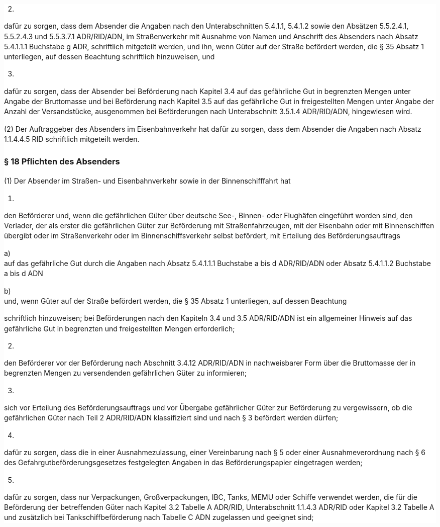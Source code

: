 2.  
dafür zu sorgen, dass dem Absender die Angaben nach den Unterabschnitten 5.4.1.1, 5.4.1.2 sowie den Absätzen 5.5.2.4.1, 5.5.2.4.3 und 5.5.3.7.1 ADR/RID/ADN, im Straßenverkehr mit Ausnahme von Namen und Anschrift des Absenders nach Absatz 5.4.1.1.1 Buchstabe g ADR, schriftlich mitgeteilt werden, und ihn, wenn Güter auf der Straße befördert werden, die § 35 Absatz 1 unterliegen, auf dessen Beachtung schriftlich hinzuweisen, und

3.  
dafür zu sorgen, dass der Absender bei Beförderung nach Kapitel 3.4 auf das gefährliche Gut in begrenzten Mengen unter Angabe der Bruttomasse und bei Beförderung nach Kapitel 3.5 auf das gefährliche Gut in freigestellten Mengen unter Angabe der Anzahl der Versandstücke, ausgenommen bei Beförderungen nach Unterabschnitt 3.5.1.4 ADR/RID/ADN, hingewiesen wird.

(2) Der Auftraggeber des Absenders im Eisenbahnverkehr hat dafür zu sorgen, dass dem Absender die Angaben nach Absatz 1.1.4.4.5 RID schriftlich mitgeteilt werden.

### § 18 Pflichten des Absenders

(1) Der Absender im Straßen- und Eisenbahnverkehr sowie in der Binnenschifffahrt hat

1.  
den Beförderer und, wenn die gefährlichen Güter über deutsche See-, Binnen- oder Flughäfen eingeführt worden sind, den Verlader, der als erster die gefährlichen Güter zur Beförderung mit Straßenfahrzeugen, mit der Eisenbahn oder mit Binnenschiffen übergibt oder im Straßenverkehr oder im Binnenschiffsverkehr selbst befördert, mit Erteilung des Beförderungsauftrags

a)  
auf das gefährliche Gut durch die Angaben nach Absatz 5.4.1.1.1 Buchstabe a bis d ADR/RID/ADN oder Absatz 5.4.1.1.2 Buchstabe a bis d ADN

b)  
und, wenn Güter auf der Straße befördert werden, die § 35 Absatz 1 unterliegen, auf dessen Beachtung

schriftlich hinzuweisen; bei Beförderungen nach den Kapiteln 3.4 und 3.5 ADR/RID/ADN ist ein allgemeiner Hinweis auf das gefährliche Gut in begrenzten und freigestellten Mengen erforderlich;

2.  
den Beförderer vor der Beförderung nach Abschnitt 3.4.12 ADR/RID/ADN in nachweisbarer Form über die Bruttomasse der in begrenzten Mengen zu versendenden gefährlichen Güter zu informieren;

3.  
sich vor Erteilung des Beförderungsauftrags und vor Übergabe gefährlicher Güter zur Beförderung zu vergewissern, ob die gefährlichen Güter nach Teil 2 ADR/RID/ADN klassifiziert sind und nach § 3 befördert werden dürfen;

4.  
dafür zu sorgen, dass die in einer Ausnahmezulassung, einer Vereinbarung nach § 5 oder einer Ausnahmeverordnung nach § 6 des Gefahrgutbeförderungsgesetzes festgelegten Angaben in das Beförderungspapier eingetragen werden;

5.  
dafür zu sorgen, dass nur Verpackungen, Großverpackungen, IBC, Tanks, MEMU oder Schiffe verwendet werden, die für die Beförderung der betreffenden Güter nach Kapitel 3.2 Tabelle A ADR/RID, Unterabschnitt 1.1.4.3 ADR/RID oder Kapitel 3.2 Tabelle A und zusätzlich bei Tankschiffbeförderung nach Tabelle C ADN zugelassen und geeignet sind;
